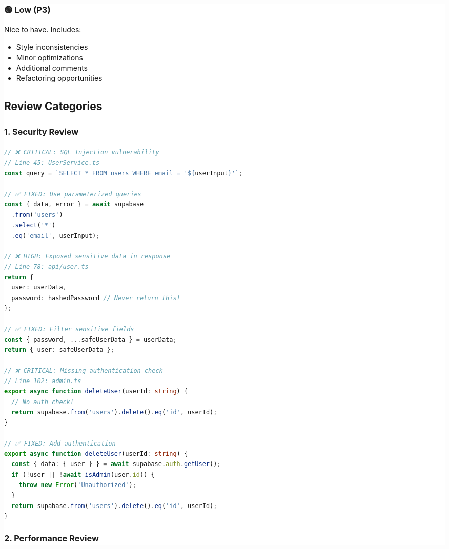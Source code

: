 ### 🟢 Low (P3)
Nice to have. Includes:
- Style inconsistencies
- Minor optimizations
- Additional comments
- Refactoring opportunities

## Review Categories

### 1. Security Review

```typescript
// ❌ CRITICAL: SQL Injection vulnerability
// Line 45: UserService.ts
const query = `SELECT * FROM users WHERE email = '${userInput}'`;

// ✅ FIXED: Use parameterized queries
const { data, error } = await supabase
  .from('users')
  .select('*')
  .eq('email', userInput);

// ❌ HIGH: Exposed sensitive data in response
// Line 78: api/user.ts
return { 
  user: userData, 
  password: hashedPassword // Never return this!
};

// ✅ FIXED: Filter sensitive fields
const { password, ...safeUserData } = userData;
return { user: safeUserData };

// ❌ CRITICAL: Missing authentication check
// Line 102: admin.ts
export async function deleteUser(userId: string) {
  // No auth check!
  return supabase.from('users').delete().eq('id', userId);
}

// ✅ FIXED: Add authentication
export async function deleteUser(userId: string) {
  const { data: { user } } = await supabase.auth.getUser();
  if (!user || !await isAdmin(user.id)) {
    throw new Error('Unauthorized');
  }
  return supabase.from('users').delete().eq('id', userId);
}
```

### 2. Performance Review
